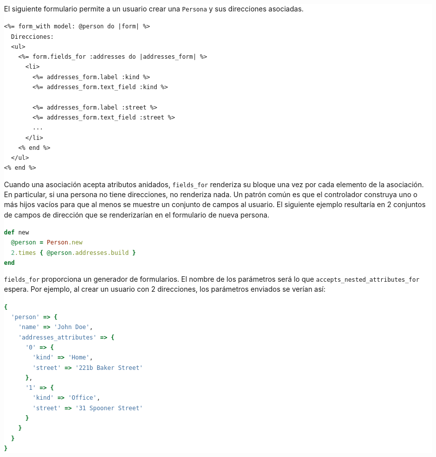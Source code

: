 El siguiente formulario permite a un usuario crear una `Persona` y sus direcciones asociadas.

```html+erb
<%= form_with model: @person do |form| %>
  Direcciones:
  <ul>
    <%= form.fields_for :addresses do |addresses_form| %>
      <li>
        <%= addresses_form.label :kind %>
        <%= addresses_form.text_field :kind %>

        <%= addresses_form.label :street %>
        <%= addresses_form.text_field :street %>
        ...
      </li>
    <% end %>
  </ul>
<% end %>
```


Cuando una asociación acepta atributos anidados, `fields_for` renderiza su bloque una vez por cada elemento de la asociación. En particular, si una persona no tiene direcciones, no renderiza nada. Un patrón común es que el controlador construya uno o más hijos vacíos para que al menos se muestre un conjunto de campos al usuario. El siguiente ejemplo resultaría en 2 conjuntos de campos de dirección que se renderizarían en el formulario de nueva persona.

```ruby
def new
  @person = Person.new
  2.times { @person.addresses.build }
end
```

`fields_for` proporciona un generador de formularios. El nombre de los parámetros será lo que `accepts_nested_attributes_for` espera. Por ejemplo, al crear un usuario con 2 direcciones, los parámetros enviados se verían así:

```ruby
{
  'person' => {
    'name' => 'John Doe',
    'addresses_attributes' => {
      '0' => {
        'kind' => 'Home',
        'street' => '221b Baker Street'
      },
      '1' => {
        'kind' => 'Office',
        'street' => '31 Spooner Street'
      }
    }
  }
}
```
